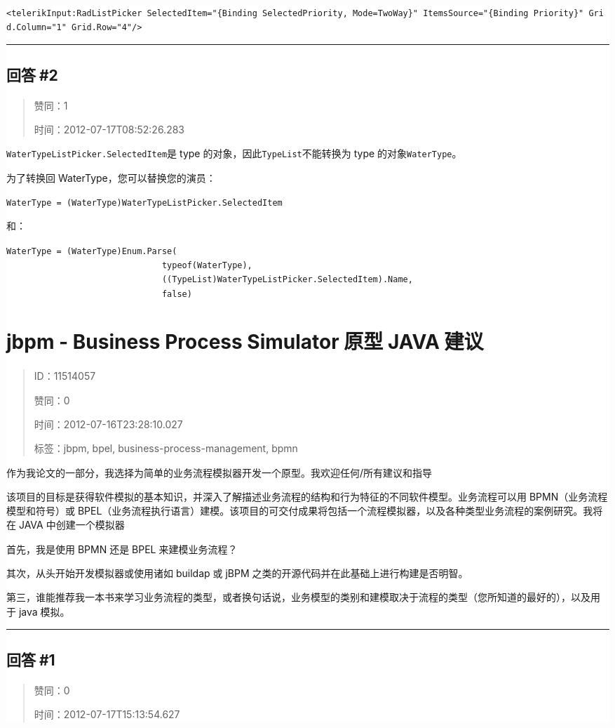 ```
<telerikInput:RadListPicker SelectedItem="{Binding SelectedPriority, Mode=TwoWay}" ItemsSource="{Binding Priority}" Grid.Column="1" Grid.Row="4"/> 
```

* * *

## 回答 #2

> 赞同：1
> 
> 时间：2012-07-17T08:52:26.283

`WaterTypeListPicker.SelectedItem`是 type 的对象，因此`TypeList`不能转换为 type 的对象`WaterType`。

为了转换回 WaterType，您可以替换您的演员：

```
WaterType = (WaterType)WaterTypeListPicker.SelectedItem 
```

和：

```
WaterType = (WaterType)Enum.Parse(
                               typeof(WaterType),
                               ((TypeList)WaterTypeListPicker.SelectedItem).Name,
                               false) 
```

# jbpm - Business Process Simulator 原型 JAVA 建议

> ID：11514057
> 
> 赞同：0
> 
> 时间：2012-07-16T23:28:10.027
> 
> 标签：jbpm, bpel, business-process-management, bpmn

作为我论文的一部分，我选择为简单的业务流程模拟器开发一个原型。我欢迎任何/所有建议和指导

该项目的目标是获得软件模拟的基本知识，并深入了解描述业务流程的结构和行为特征的不同软件模型。业务流程可以用 BPMN（业务流程模型和符号）或 BPEL（业务流程执行语言）建模。该项目的可交付成果将包括一个流程模拟器，以及各种类型业务流程的案例研究。我将在 JAVA 中创建一个模拟器

首先，我是使用 BPMN 还是 BPEL 来建模业务流程？

其次，从头开始开发模拟器或使用诸如 buildap 或 jBPM 之类的开源代码并在此基础上进行构建是否明智。

第三，谁能推荐我一本书来学习业务流程的类型，或者换句话说，业务模型的类别和建模取决于流程的类型（您所知道的最好的），以及用于 java 模拟。

* * *

## 回答 #1

> 赞同：0
> 
> 时间：2012-07-17T15:13:54.627
